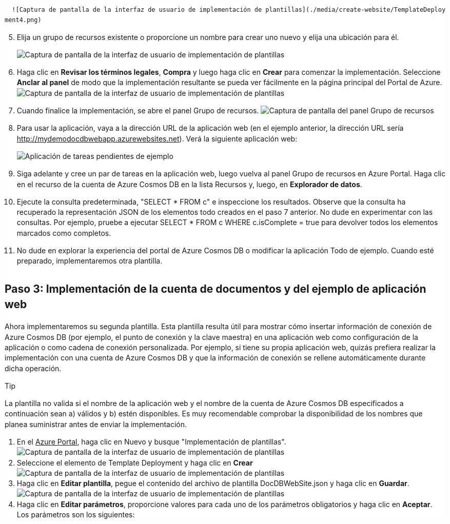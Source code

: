       ![Captura de pantalla de la interfaz de usuario de implementación de plantillas](./media/create-website/TemplateDeployment4.png)
5. Elija un grupo de recursos existente o proporcione un nombre para crear uno nuevo y elija una ubicación para él.

    ![Captura de pantalla de la interfaz de usuario de implementación de plantillas](./media/create-website/TemplateDeployment5.png)
6. Haga clic en **Revisar los términos legales**, **Compra** y luego haga clic en **Crear** para comenzar la implementación.  Seleccione **Anclar al panel** de modo que la implementación resultante se pueda ver fácilmente en la página principal del Portal de Azure.
   ![Captura de pantalla de la interfaz de usuario de implementación de plantillas](./media/create-website/TemplateDeployment6.png)
7. Cuando finalice la implementación, se abre el panel Grupo de recursos.
   ![Captura de pantalla del panel Grupo de recursos](./media/create-website/TemplateDeployment7.png)  
8. Para usar la aplicación, vaya a la dirección URL de la aplicación web (en el ejemplo anterior, la dirección URL sería http://mydemodocdbwebapp.azurewebsites.net).  Verá la siguiente aplicación web:
   
   ![Aplicación de tareas pendientes de ejemplo](./media/create-website/image2.png)
9. Siga adelante y cree un par de tareas en la aplicación web, luego vuelva al panel Grupo de recursos en Azure Portal. Haga clic en el recurso de la cuenta de Azure Cosmos DB en la lista Recursos y, luego, en **Explorador de datos**.
10. Ejecute la consulta predeterminada, "SELECT * FROM c" e inspeccione los resultados.  Observe que la consulta ha recuperado la representación JSON de los elementos todo creados en el paso 7 anterior.  No dude en experimentar con las consultas. Por ejemplo, pruebe a ejecutar SELECT * FROM c WHERE c.isComplete = true para devolver todos los elementos marcados como completos.
11. No dude en explorar la experiencia del portal de Azure Cosmos DB o modificar la aplicación Todo de ejemplo.  Cuando esté preparado, implementaremos otra plantilla.

<a id="Build"></a> 

## <a name="step-3-deploy-the-document-account-and-web-app-sample"></a>Paso 3: Implementación de la cuenta de documentos y del ejemplo de aplicación web
Ahora implementaremos su segunda plantilla.  Esta plantilla resulta útil para mostrar cómo insertar información de conexión de Azure Cosmos DB (por ejemplo, el punto de conexión y la clave maestra) en una aplicación web como configuración de la aplicación o como cadena de conexión personalizada. Por ejemplo, si tiene su propia aplicación web, quizás prefiera realizar la implementación con una cuenta de Azure Cosmos DB y que la información de conexión se rellene automáticamente durante dicha operación.

> [!TIP]
> La plantilla no valida si el nombre de la aplicación web y el nombre de la cuenta de Azure Cosmos DB especificados a continuación sean a) válidos y b) estén disponibles.  Es muy recomendable comprobar la disponibilidad de los nombres que planea suministrar antes de enviar la implementación.
> 
> 

1. En el [Azure Portal](https://portal.azure.com), haga clic en Nuevo y busque "Implementación de plantillas".
    ![Captura de pantalla de la interfaz de usuario de implementación de plantillas](./media/create-website/TemplateDeployment1.png)
2. Seleccione el elemento de Template Deployment y haga clic en **Crear** ![Captura de pantalla de la interfaz de usuario de implementación de plantillas](./media/create-website/TemplateDeployment2.png)
3. Haga clic en **Editar plantilla**, pegue el contenido del archivo de plantilla DocDBWebSite.json y haga clic en **Guardar**.
   ![Captura de pantalla de la interfaz de usuario de implementación de plantillas](./media/create-website/TemplateDeployment3.png)
4. Haga clic en **Editar parámetros**, proporcione valores para cada uno de los parámetros obligatorios y haga clic en **Aceptar**.  Los parámetros son los siguientes:
   